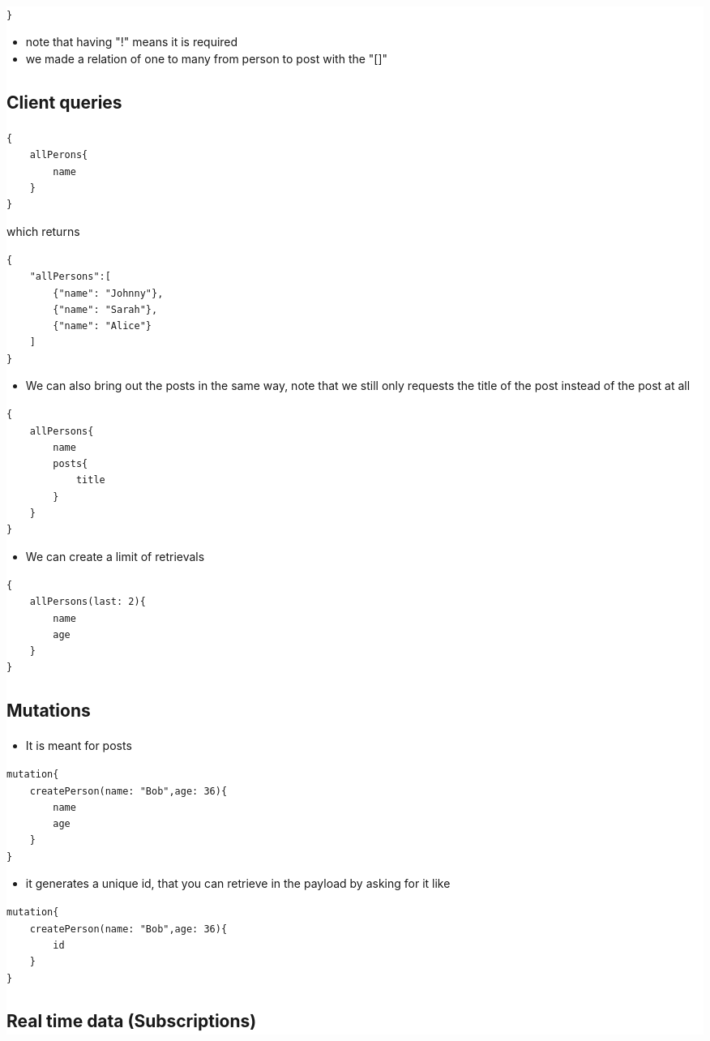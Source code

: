 ```
}
```
- note that having "!" means it is required
- we made a relation of one to many from person to post with the "[]"
## Client queries
```
{
    allPerons{
        name
    }
}
```
which returns
```
{
    "allPersons":[
        {"name": "Johnny"},
        {"name": "Sarah"},
        {"name": "Alice"}
    ]
}
```
- We can also bring out the posts in the same way, note that we still only requests the title of the post instead of the post at all
```
{
    allPersons{
        name
        posts{
            title
        }
    }
}
```
- We can create a limit of retrievals
```
{
    allPersons(last: 2){
        name
        age
    }
}
```
## Mutations
- It is meant for posts
```
mutation{
    createPerson(name: "Bob",age: 36){
        name
        age
    }
}
```
- it generates a unique id, that you can retrieve in the payload by asking for it like
```
mutation{
    createPerson(name: "Bob",age: 36){
        id 
    }
}
```
## Real time data (Subscriptions)